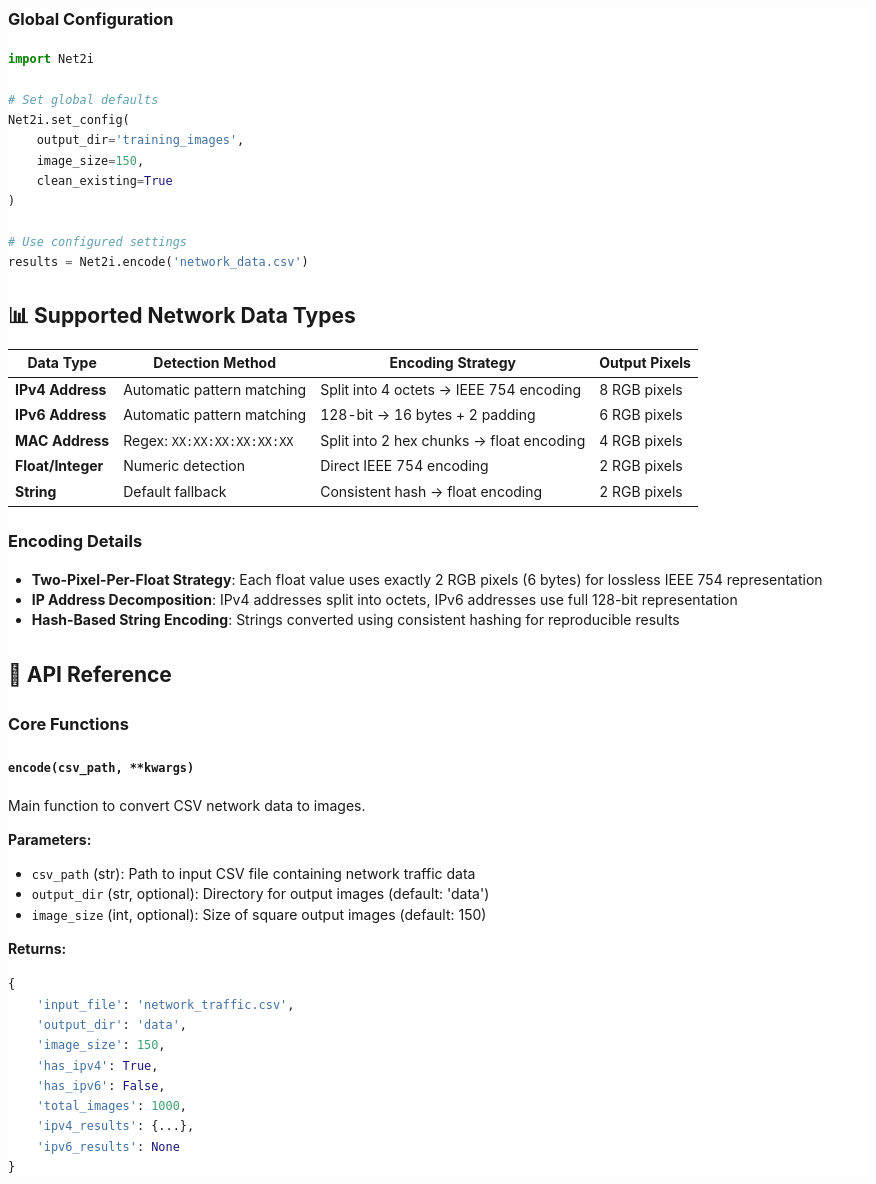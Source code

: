 ### Global Configuration
```python
import Net2i

# Set global defaults
Net2i.set_config(
    output_dir='training_images',
    image_size=150,
    clean_existing=True
)

# Use configured settings
results = Net2i.encode('network_data.csv')
```

## 📊 Supported Network Data Types

| Data Type | Detection Method | Encoding Strategy | Output Pixels |
|-----------|-----------------|-------------------|---------------|
| **IPv4 Address** | Automatic pattern matching | Split into 4 octets → IEEE 754 encoding | 8 RGB pixels |
| **IPv6 Address** | Automatic pattern matching | 128-bit → 16 bytes + 2 padding | 6 RGB pixels |
| **MAC Address** | Regex: `XX:XX:XX:XX:XX:XX` | Split into 2 hex chunks → float encoding | 4 RGB pixels |
| **Float/Integer** | Numeric detection | Direct IEEE 754 encoding | 2 RGB pixels |
| **String** | Default fallback | Consistent hash → float encoding | 2 RGB pixels |

### Encoding Details
- **Two-Pixel-Per-Float Strategy**: Each float value uses exactly 2 RGB pixels (6 bytes) for lossless IEEE 754 representation
- **IP Address Decomposition**: IPv4 addresses split into octets, IPv6 addresses use full 128-bit representation
- **Hash-Based String Encoding**: Strings converted using consistent hashing for reproducible results

## 🔧 API Reference

### Core Functions

#### `encode(csv_path, **kwargs)`
Main function to convert CSV network data to images.

**Parameters:**
- `csv_path` (str): Path to input CSV file containing network traffic data
- `output_dir` (str, optional): Directory for output images (default: 'data')
- `image_size` (int, optional): Size of square output images (default: 150)

**Returns:**
```python
{
    'input_file': 'network_traffic.csv',
    'output_dir': 'data',
    'image_size': 150,
    'has_ipv4': True,
    'has_ipv6': False,
    'total_images': 1000,
    'ipv4_results': {...},
    'ipv6_results': None
}
```
